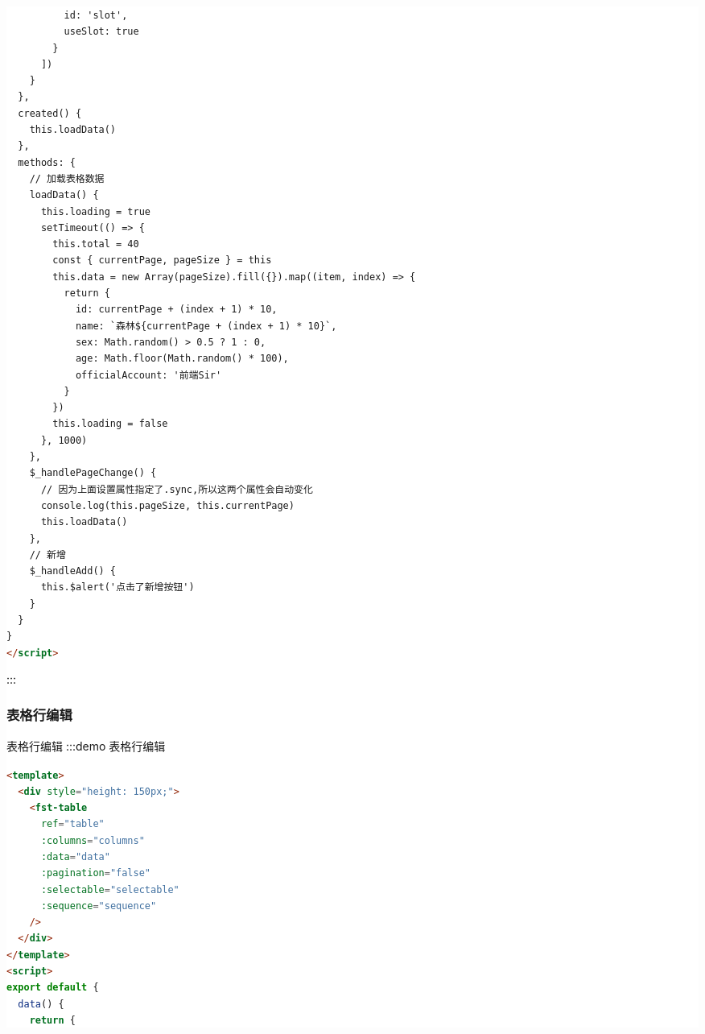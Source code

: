 ```html
          id: 'slot',
          useSlot: true
        }
      ])
    }
  },
  created() {
    this.loadData()
  },
  methods: {
    // 加载表格数据
    loadData() {
      this.loading = true
      setTimeout(() => {
        this.total = 40
        const { currentPage, pageSize } = this
        this.data = new Array(pageSize).fill({}).map((item, index) => {
          return {
            id: currentPage + (index + 1) * 10,
            name: `森林${currentPage + (index + 1) * 10}`,
            sex: Math.random() > 0.5 ? 1 : 0,
            age: Math.floor(Math.random() * 100),
            officialAccount: '前端Sir'
          }
        })
        this.loading = false
      }, 1000)
    },
    $_handlePageChange() {
      // 因为上面设置属性指定了.sync,所以这两个属性会自动变化
      console.log(this.pageSize, this.currentPage)
      this.loadData()
    },
    // 新增
    $_handleAdd() {
      this.$alert('点击了新增按钮')
    }
  }
}
</script>
```
:::

### 表格行编辑
表格行编辑
:::demo 表格行编辑
```html
<template>
  <div style="height: 150px;">
    <fst-table
      ref="table"
      :columns="columns"
      :data="data"
      :pagination="false"
      :selectable="selectable"
      :sequence="sequence"
    />
  </div>
</template>
<script>
export default {
  data() {
    return {
```